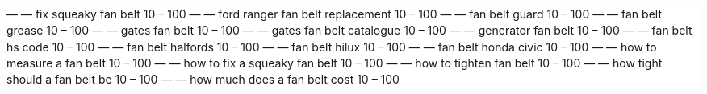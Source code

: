 —
—
fix squeaky fan belt
10 – 100
—
—
ford ranger fan belt replacement
10 – 100
—
—
fan belt guard
10 – 100
—
—
fan belt grease
10 – 100
—
—
gates fan belt
10 – 100
—
—
gates fan belt catalogue
10 – 100
—
—
generator fan belt
10 – 100
—
—
fan belt hs code
10 – 100
—
—
fan belt halfords
10 – 100
—
—
fan belt hilux
10 – 100
—
—
fan belt honda civic
10 – 100
—
—
how to measure a fan belt
10 – 100
—
—
how to fix a squeaky fan belt
10 – 100
—
—
how to tighten fan belt
10 – 100
—
—
how tight should a fan belt be
10 – 100
—
—
how much does a fan belt cost
10 – 100